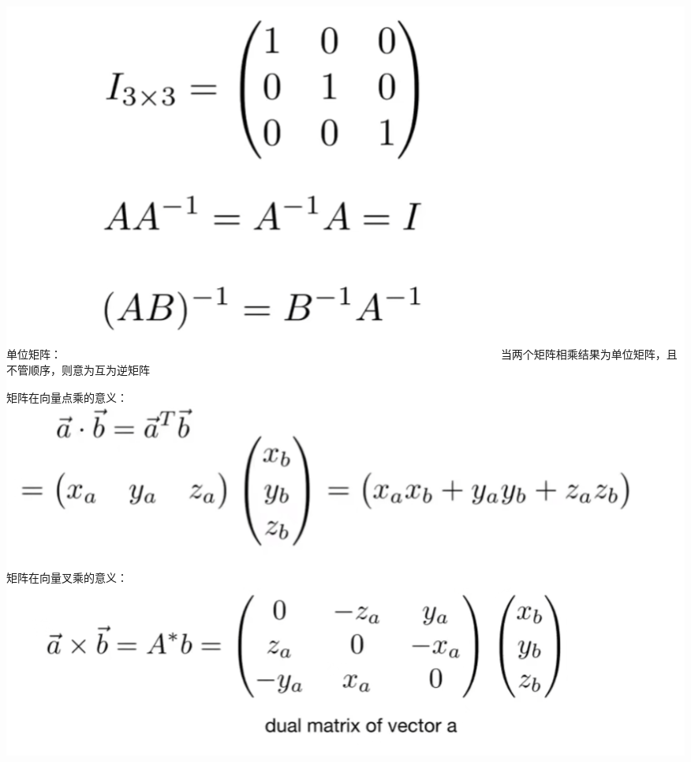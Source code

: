 单位矩阵：
![3x3的单位矩阵:](/img/160880489472851310.png)
当两个矩阵相乘结果为单位矩阵，且不管顺序，则意为互为逆矩阵

矩阵在向量点乘的意义：
![矩阵在向量点乘的意义:](/img/160880489472851311.png)

矩阵在向量叉乘的意义：
![矩阵在向量叉乘的意义:](/img/160880489472851312.png)
